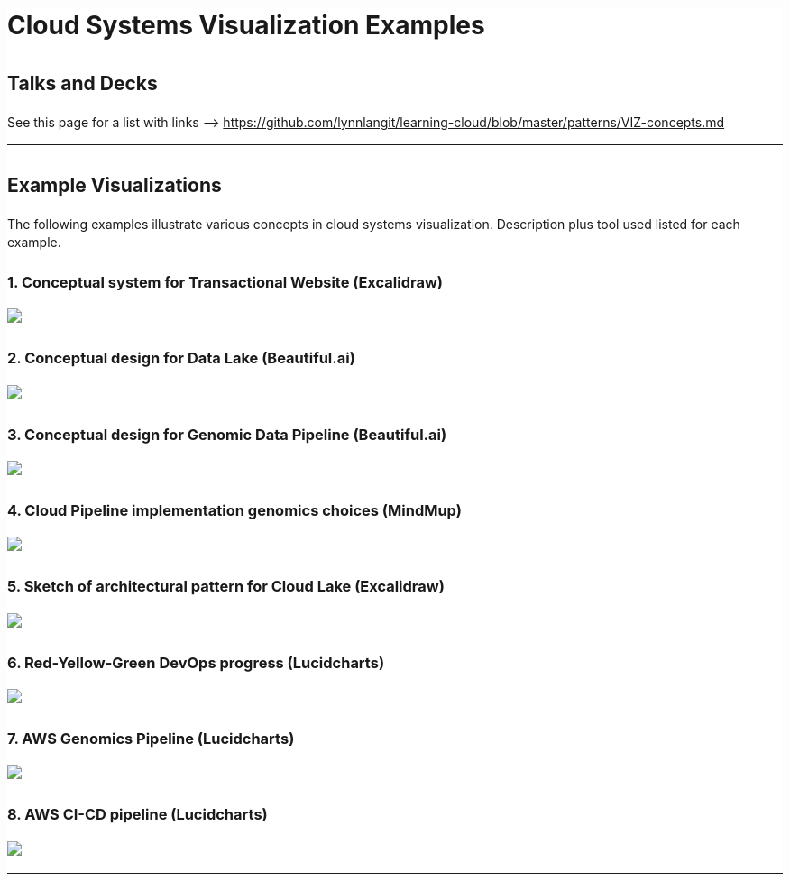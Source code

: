 # Cloud Systems Visualization Examples

## Talks and Decks

See this page for a list with links --> https://github.com/lynnlangit/learning-cloud/blob/master/patterns/VIZ-concepts.md

---

## Example Visualizations
The following examples illustrate various concepts in cloud systems visualization.  Description plus tool used listed for each example.

### 1. Conceptual system for Transactional Website (Excalidraw)
<img src="https://github.com/lynnlangit/learning-cloud/blob/master/patterns/images/modern-cloud-arch.png" width=800>

### 2. Conceptual design for Data Lake (Beautiful.ai)
<img src="https://github.com/lynnlangit/learning-cloud/blob/master/patterns/images/data-lake.png" width=800>

### 3. Conceptual design for Genomic Data Pipeline (Beautiful.ai)
<img src="https://github.com/lynnlangit/learning-cloud/blob/master/patterns/images/genomic-pipeline.png" width=800>

### 4. Cloud Pipeline implementation genomics choices (MindMup)
<img src="https://github.com/lynnlangit/learning-cloud/blob/master/patterns/images/research-pipelines.png" width=1000>

### 5. Sketch of architectural pattern for Cloud Lake (Excalidraw)
<img src="https://github.com/lynnlangit/learning-cloud/blob/master/patterns/images/lake-sketch.png" width=800>

### 6. Red-Yellow-Green DevOps progress (Lucidcharts)
<img src="https://github.com/lynnlangit/learning-cloud/blob/master/patterns/images/RYG-progress.png" width=1000>

### 7. AWS Genomics Pipeline (Lucidcharts)
<img src="https://github.com/lynnlangit/learning-cloud/blob/master/patterns/images/aws-genomics-arch.png" width=1000>

### 8. AWS CI-CD pipeline (Lucidcharts)
<img src="https://github.com/lynnlangit/learning-cloud/blob/master/images/aws-ci-cd.png" width=1000>



---
